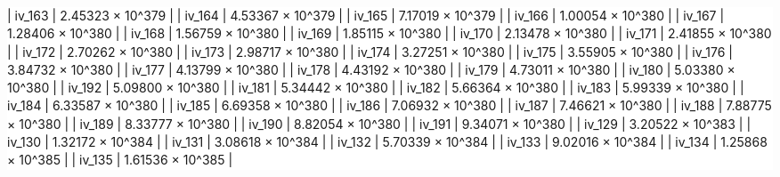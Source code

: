 | iv_163 | 2.45323 × 10^379 |
| iv_164 | 4.53367 × 10^379 |
| iv_165 | 7.17019 × 10^379 |
| iv_166 | 1.00054 × 10^380 |
| iv_167 | 1.28406 × 10^380 |
| iv_168 | 1.56759 × 10^380 |
| iv_169 | 1.85115 × 10^380 |
| iv_170 | 2.13478 × 10^380 |
| iv_171 | 2.41855 × 10^380 |
| iv_172 | 2.70262 × 10^380 |
| iv_173 | 2.98717 × 10^380 |
| iv_174 | 3.27251 × 10^380 |
| iv_175 | 3.55905 × 10^380 |
| iv_176 | 3.84732 × 10^380 |
| iv_177 | 4.13799 × 10^380 |
| iv_178 | 4.43192 × 10^380 |
| iv_179 | 4.73011 × 10^380 |
| iv_180 | 5.03380 × 10^380 |
| iv_192 | 5.09800 × 10^380 |
| iv_181 | 5.34442 × 10^380 |
| iv_182 | 5.66364 × 10^380 |
| iv_183 | 5.99339 × 10^380 |
| iv_184 | 6.33587 × 10^380 |
| iv_185 | 6.69358 × 10^380 |
| iv_186 | 7.06932 × 10^380 |
| iv_187 | 7.46621 × 10^380 |
| iv_188 | 7.88775 × 10^380 |
| iv_189 | 8.33777 × 10^380 |
| iv_190 | 8.82054 × 10^380 |
| iv_191 | 9.34071 × 10^380 |
| iv_129 | 3.20522 × 10^383 |
| iv_130 | 1.32172 × 10^384 |
| iv_131 | 3.08618 × 10^384 |
| iv_132 | 5.70339 × 10^384 |
| iv_133 | 9.02016 × 10^384 |
| iv_134 | 1.25868 × 10^385 |
| iv_135 | 1.61536 × 10^385 |